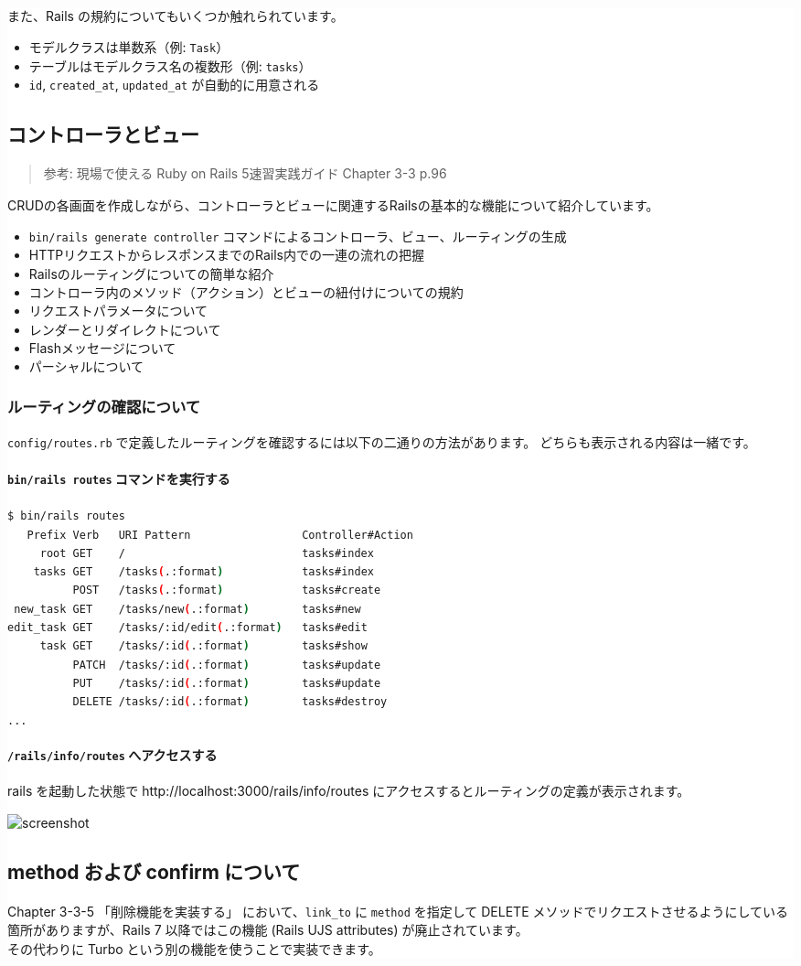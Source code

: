 また、Rails の規約についてもいくつか触れられています。

- モデルクラスは単数系（例: `Task`）
- テーブルはモデルクラス名の複数形（例: `tasks`）
- `id`, `created_at`, `updated_at` が自動的に用意される

## コントローラとビュー

> 参考: 現場で使える Ruby on Rails 5速習実践ガイド Chapter 3-3 p.96

CRUDの各画面を作成しながら、コントローラとビューに関連するRailsの基本的な機能について紹介しています。

- `bin/rails generate controller` コマンドによるコントローラ、ビュー、ルーティングの生成
- HTTPリクエストからレスポンスまでのRails内での一連の流れの把握
- Railsのルーティングについての簡単な紹介
- コントローラ内のメソッド（アクション）とビューの紐付けについての規約
- リクエストパラメータについて
- レンダーとリダイレクトについて
- Flashメッセージについて
- パーシャルについて

### ルーティングの確認について

`config/routes.rb` で定義したルーティングを確認するには以下の二通りの方法があります。
どちらも表示される内容は一緒です。

#### `bin/rails routes` コマンドを実行する

```sh
$ bin/rails routes
   Prefix Verb   URI Pattern                 Controller#Action
     root GET    /                           tasks#index
    tasks GET    /tasks(.:format)            tasks#index
          POST   /tasks(.:format)            tasks#create
 new_task GET    /tasks/new(.:format)        tasks#new
edit_task GET    /tasks/:id/edit(.:format)   tasks#edit
     task GET    /tasks/:id(.:format)        tasks#show
          PATCH  /tasks/:id(.:format)        tasks#update
          PUT    /tasks/:id(.:format)        tasks#update
          DELETE /tasks/:id(.:format)        tasks#destroy
...
```

#### `/rails/info/routes` へアクセスする

rails を起動した状態で http://localhost:3000/rails/info/routes にアクセスするとルーティングの定義が表示されます。

![screenshot](./rails_info_routes_sample.png)

## method および confirm について

Chapter 3-3-5 「削除機能を実装する」 において、`link_to` に `method` を指定して DELETE メソッドでリクエストさせるようにしている箇所がありますが、Rails 7 以降ではこの機能 (Rails UJS attributes) が廃止されています。  
その代わりに Turbo という別の機能を使うことで実装できます。
